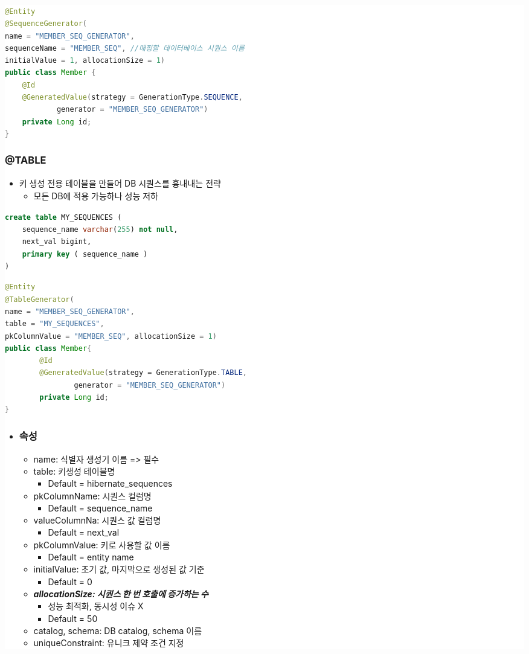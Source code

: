 ````java
@Entity
@SequenceGenerator(
name = "MEMBER_SEQ_GENERATOR",
sequenceName = "MEMBER_SEQ", //매핑할 데이터베이스 시퀀스 이름
initialValue = 1, allocationSize = 1)
public class Member {
    @Id
    @GeneratedValue(strategy = GenerationType.SEQUENCE,
            generator = "MEMBER_SEQ_GENERATOR")
    private Long id;
}
````

### @TABLE
  + 키 생성 전용 테이블을 만들어 DB 시퀀스를 흉내내는 전략
    + 모든 DB에 적용 가능하나 성능 저하

````sql
create table MY_SEQUENCES (
    sequence_name varchar(255) not null,
    next_val bigint,
    primary key ( sequence_name )
)
````

````java
@Entity
@TableGenerator(
name = "MEMBER_SEQ_GENERATOR",
table = "MY_SEQUENCES",
pkColumnValue = "MEMBER_SEQ", allocationSize = 1)
public class Member{
        @Id
        @GeneratedValue(strategy = GenerationType.TABLE,
                generator = "MEMBER_SEQ_GENERATOR")
        private Long id;
}
````

+ ### 속성
  + name: 식별자 생성기 이름 => 필수
  + table: 키생성 테이블명
    + Default = hibernate_sequences
  + pkColumnName: 시퀀스 컬럼명
    + Default = sequence_name
  + valueColumnNa: 시퀀스 값 컬럼명 
    + Default = next_val
  + pkColumnValue: 키로 사용할 값 이름
    + Default = entity name
  + initialValue: 초기 값, 마지막으로 생성된 값 기준
    + Default = 0
  + ***allocationSize: 시퀀스 한 번 호출에 증가하는 수***
    + 성능 최적화, 동시성 이슈 X 
    + Default = 50
  + catalog, schema: DB catalog, schema 이름
  + uniqueConstraint: 유니크 제약 조건 지정